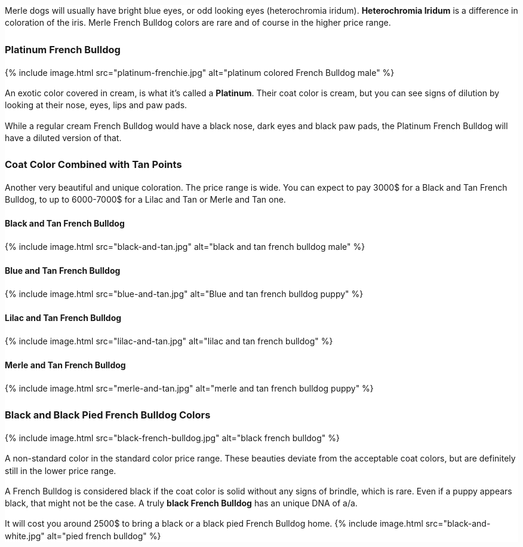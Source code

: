 Merle dogs will usually have bright blue eyes, or odd looking eyes (heterochromia iridum). **Heterochromia Iridum** is a difference in coloration of the iris. Merle French Bulldog colors are rare and of course in the higher price range.

### Platinum French Bulldog
{% include image.html src="platinum-frenchie.jpg" alt="platinum colored French Bulldog male" %}

An exotic color covered in cream, is what it’s called a **Platinum**. Their coat color is cream, but you can see signs of dilution by looking at their nose, eyes, lips and paw pads. 

While a regular cream French Bulldog would have a black nose, dark eyes and black paw pads, the Platinum French Bulldog will have a diluted version of that.

### Coat Color Combined with Tan Points

Another very beautiful and unique coloration. The price range is wide. You can expect to pay 3000$ for a Black and Tan French Bulldog, to up to 6000-7000$ for a Lilac and Tan or Merle and Tan one.

#### Black and Tan French Bulldog
{% include image.html src="black-and-tan.jpg" alt="black and tan french bulldog male" %}

#### Blue and Tan French Bulldog
{% include image.html src="blue-and-tan.jpg" alt="Blue and tan french bulldog puppy" %}

#### Lilac and Tan French Bulldog

{% include image.html src="lilac-and-tan.jpg" alt="lilac and tan french bulldog" %}


#### Merle and Tan French Bulldog
{% include image.html src="merle-and-tan.jpg" alt="merle and tan french bulldog puppy" %}


### Black and Black Pied French Bulldog Colors
{% include image.html src="black-french-bulldog.jpg" alt="black french bulldog" %}


A non-standard color in the standard color price range. These beauties deviate from the acceptable coat colors, but are definitely still in the lower price range.

 A French Bulldog is considered black if the coat color is solid without any signs of brindle, which is rare. Even if a puppy appears black, that might not be the case. A truly **black French Bulldog** has an unique DNA of a/a. 

It will cost you around 2500$ to bring a black or a black pied French Bulldog home. 
{% include image.html src="black-and-white.jpg" alt="pied french bulldog" %}

